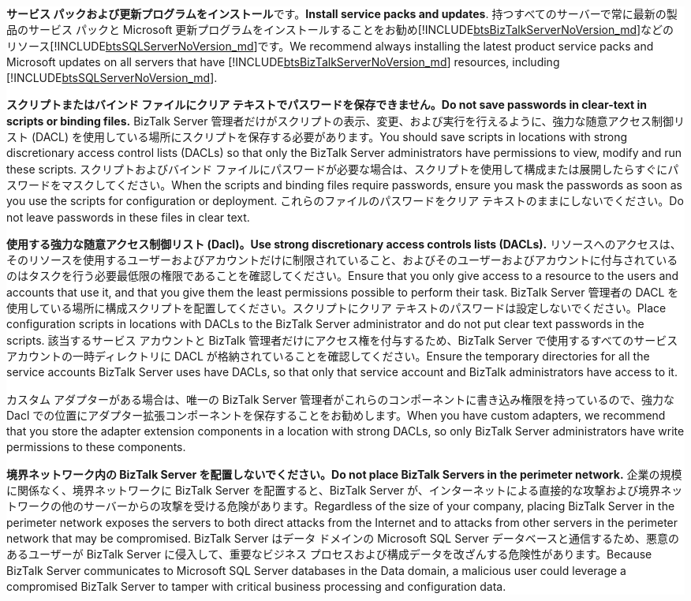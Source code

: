  <span data-ttu-id="419e0-121">**サービス パックおよび更新プログラムをインストール**です。</span><span class="sxs-lookup"><span data-stu-id="419e0-121">**Install service packs and updates**.</span></span> <span data-ttu-id="419e0-122">持つすべてのサーバーで常に最新の製品のサービス パックと Microsoft 更新プログラムをインストールすることをお勧め[!INCLUDE[btsBizTalkServerNoVersion_md](../includes/btsbiztalkservernoversion-md.md)]などのリソース[!INCLUDE[btsSQLServerNoVersion_md](../includes/btssqlservernoversion-md.md)]です。</span><span class="sxs-lookup"><span data-stu-id="419e0-122">We recommend always installing the latest product service packs and Microsoft updates on all servers that have [!INCLUDE[btsBizTalkServerNoVersion_md](../includes/btsbiztalkservernoversion-md.md)] resources, including [!INCLUDE[btsSQLServerNoVersion_md](../includes/btssqlservernoversion-md.md)].</span></span>  
  
 <span data-ttu-id="419e0-123">**スクリプトまたはバインド ファイルにクリア テキストでパスワードを保存できません。**</span><span class="sxs-lookup"><span data-stu-id="419e0-123">**Do not save passwords in clear-text in scripts or binding files.**</span></span> <span data-ttu-id="419e0-124">BizTalk Server 管理者だけがスクリプトの表示、変更、および実行を行えるように、強力な随意アクセス制御リスト (DACL) を使用している場所にスクリプトを保存する必要があります。</span><span class="sxs-lookup"><span data-stu-id="419e0-124">You should save scripts in locations with strong discretionary access control lists (DACLs) so that only the BizTalk Server administrators have permissions to view, modify and run these scripts.</span></span> <span data-ttu-id="419e0-125">スクリプトおよびバインド ファイルにパスワードが必要な場合は、スクリプトを使用して構成または展開したらすぐにパスワードをマスクしてください。</span><span class="sxs-lookup"><span data-stu-id="419e0-125">When the scripts and binding files require passwords, ensure you mask the passwords as soon as you use the scripts for configuration or deployment.</span></span> <span data-ttu-id="419e0-126">これらのファイルのパスワードをクリア テキストのままにしないでください。</span><span class="sxs-lookup"><span data-stu-id="419e0-126">Do not leave passwords in these files in clear text.</span></span>  
  
 <span data-ttu-id="419e0-127">**使用する強力な随意アクセス制御リスト (Dacl)。**</span><span class="sxs-lookup"><span data-stu-id="419e0-127">**Use strong discretionary access controls lists (DACLs).**</span></span> <span data-ttu-id="419e0-128">リソースへのアクセスは、そのリソースを使用するユーザーおよびアカウントだけに制限されていること、およびそのユーザーおよびアカウントに付与されているのはタスクを行う必要最低限の権限であることを確認してください。</span><span class="sxs-lookup"><span data-stu-id="419e0-128">Ensure that you only give access to a resource to the users and accounts that use it, and that you give them the least permissions possible to perform their task.</span></span> <span data-ttu-id="419e0-129">BizTalk Server 管理者の DACL を使用している場所に構成スクリプトを配置してください。スクリプトにクリア テキストのパスワードは設定しないでください。</span><span class="sxs-lookup"><span data-stu-id="419e0-129">Place configuration scripts in locations with DACLs to the BizTalk Server administrator and do not put clear text passwords in the scripts.</span></span> <span data-ttu-id="419e0-130">該当するサービス アカウントと BizTalk 管理者だけにアクセス権を付与するため、BizTalk Server で使用するすべてのサービス アカウントの一時ディレクトリに DACL が格納されていることを確認してください。</span><span class="sxs-lookup"><span data-stu-id="419e0-130">Ensure the temporary directories for all the service accounts BizTalk Server uses have DACLs, so that only that service account and BizTalk administrators have access to it.</span></span>  
  
 <span data-ttu-id="419e0-131">カスタム アダプターがある場合は、唯一の BizTalk Server 管理者がこれらのコンポーネントに書き込み権限を持っているので、強力な Dacl での位置にアダプター拡張コンポーネントを保存することをお勧めします。</span><span class="sxs-lookup"><span data-stu-id="419e0-131">When you have custom adapters, we recommend that you store the adapter extension components in a location with strong DACLs, so only BizTalk Server administrators have write permissions to these components.</span></span>  
  
 <span data-ttu-id="419e0-132">**境界ネットワーク内の BizTalk Server を配置しないでください。**</span><span class="sxs-lookup"><span data-stu-id="419e0-132">**Do not place BizTalk Servers in the perimeter network.**</span></span> <span data-ttu-id="419e0-133">企業の規模に関係なく、境界ネットワークに BizTalk Server を配置すると、BizTalk Server が、インターネットによる直接的な攻撃および境界ネットワークの他のサーバーからの攻撃を受ける危険があります。</span><span class="sxs-lookup"><span data-stu-id="419e0-133">Regardless of the size of your company, placing BizTalk Server in the perimeter network exposes the servers to both direct attacks from the Internet and to attacks from other servers in the perimeter network that may be compromised.</span></span> <span data-ttu-id="419e0-134">BizTalk Server はデータ ドメインの Microsoft SQL Server データベースと通信するため、悪意のあるユーザーが BizTalk Server に侵入して、重要なビジネス プロセスおよび構成データを改ざんする危険性があります。</span><span class="sxs-lookup"><span data-stu-id="419e0-134">Because BizTalk Server communicates to Microsoft SQL Server databases in the Data domain, a malicious user could leverage a compromised BizTalk Server to tamper with critical business processing and configuration data.</span></span>  
  